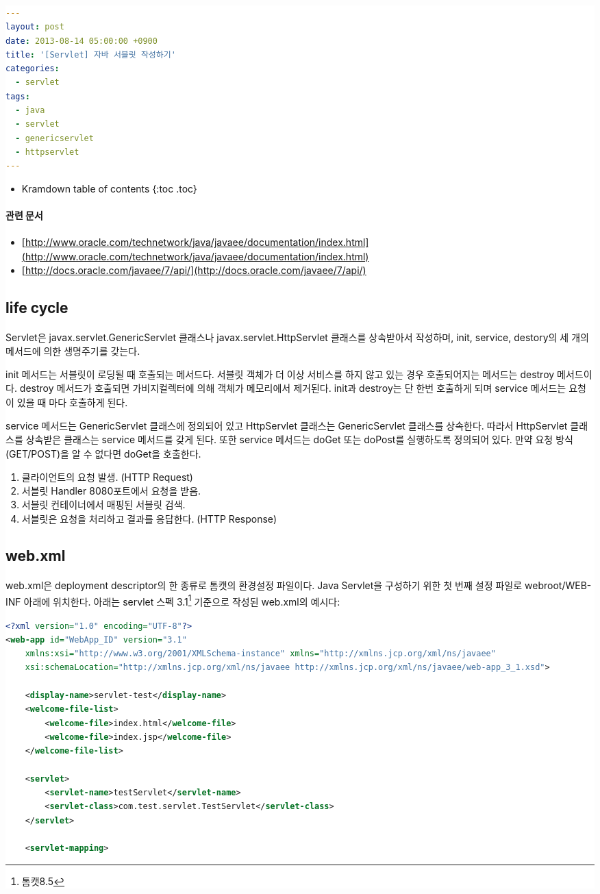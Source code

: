 ```yaml
---
layout: post
date: 2013-08-14 05:00:00 +0900
title: '[Servlet] 자바 서블릿 작성하기'
categories:
  - servlet
tags:
  - java
  - servlet
  - genericservlet
  - httpservlet
---
```


* Kramdown table of contents
{:toc .toc}

#### 관련 문서

- [http://www.oracle.com/technetwork/java/javaee/documentation/index.html](http://www.oracle.com/technetwork/java/javaee/documentation/index.html)
- [http://docs.oracle.com/javaee/7/api/](http://docs.oracle.com/javaee/7/api/)

## life cycle

Servlet은 javax.servlet.GenericServlet 클래스나 javax.servlet.HttpServlet 클래스를 상속받아서 작성하며, init, service, destory의 세 개의 메서드에 의한 생명주기를 갖는다.

init 메서드는 서블릿이 로딩될 때 호출되는 메서드다. 서블릿 객체가 더 이상 서비스를 하지 않고 있는 경우 호출되어지는 메서드는 destroy 메서드이다. destroy 메서드가 호출되면 가비지컬렉터에 의해 객체가 메모리에서 제거된다. init과 destroy는 단 한번 호출하게 되며 service 메서드는 요청이 있을 때 마다 호출하게 된다.

service 메서드는 GenericServlet 클래스에 정의되어 있고 HttpServlet 클래스는 GenericServlet 클래스를 상속한다. 따라서 HttpServlet 클래스를 상속받은 클래스는 service 메서드를 갖게 된다. 또한 service 메서드는 doGet 또는 doPost를 실행하도록 정의되어 있다. 만약 요청 방식(GET/POST)을 알 수 없다면 doGet을 호출한다.

1. 클라이언트의 요청 발생. (HTTP Request)
1. 서블릿 Handler 8080포트에서 요청을 받음.
1. 서블릿 컨테이너에서 매핑된 서블릿 검색.
1. 서블릿은 요청을 처리하고 결과를 응답한다. (HTTP Response)

## web.xml

web.xml은 deployment descriptor의 한 종류로 톰캣의 환경설정 파일이다. Java Servlet을 구성하기 위한 첫 번째 설정 파일로 webroot/WEB-INF 아래에 위치한다. 아래는 servlet 스펙 3.1[^1] 기준으로 작성된 web.xml의 예시다:

```xml
<?xml version="1.0" encoding="UTF-8"?>
<web-app id="WebApp_ID" version="3.1"
    xmlns:xsi="http://www.w3.org/2001/XMLSchema-instance" xmlns="http://xmlns.jcp.org/xml/ns/javaee"
    xsi:schemaLocation="http://xmlns.jcp.org/xml/ns/javaee http://xmlns.jcp.org/xml/ns/javaee/web-app_3_1.xsd">

    <display-name>servlet-test</display-name>
    <welcome-file-list>
        <welcome-file>index.html</welcome-file>
        <welcome-file>index.jsp</welcome-file>
    </welcome-file-list>

    <servlet>
        <servlet-name>testServlet</servlet-name>
        <servlet-class>com.test.servlet.TestServlet</servlet-class>
    </servlet>

    <servlet-mapping>
```

[^1]: 톰캣8.5